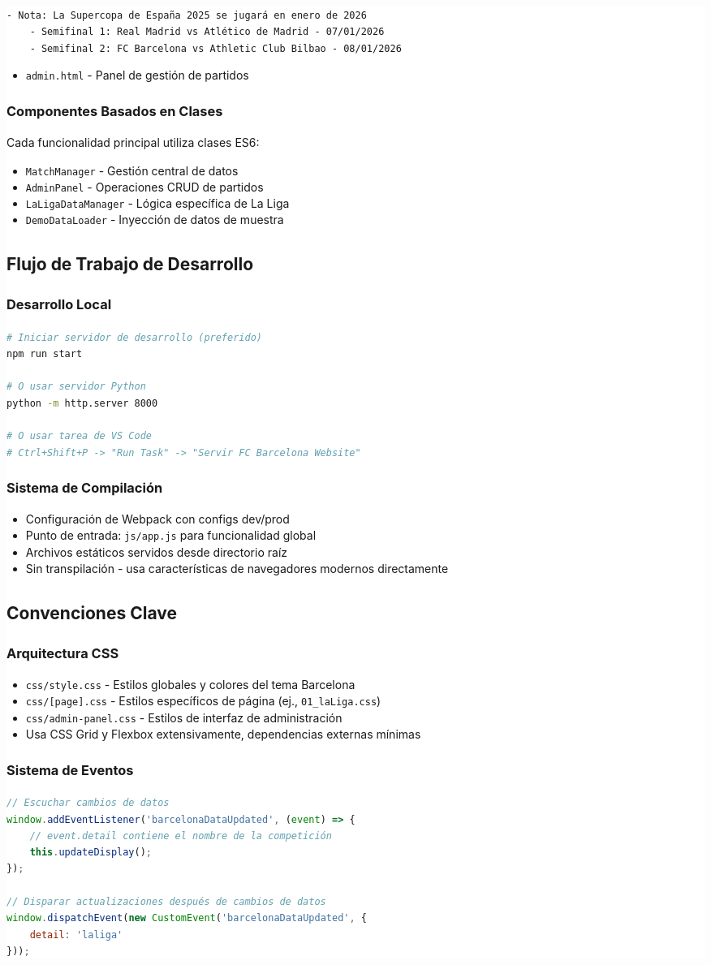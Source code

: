     - Nota: La Supercopa de España 2025 se jugará en enero de 2026
        - Semifinal 1: Real Madrid vs Atlético de Madrid - 07/01/2026
        - Semifinal 2: FC Barcelona vs Athletic Club Bilbao - 08/01/2026


- `admin.html` - Panel de gestión de partidos

### Componentes Basados en Clases
Cada funcionalidad principal utiliza clases ES6:
- `MatchManager` - Gestión central de datos
- `AdminPanel` - Operaciones CRUD de partidos
- `LaLigaDataManager` - Lógica específica de La Liga
- `DemoDataLoader` - Inyección de datos de muestra

## Flujo de Trabajo de Desarrollo

### Desarrollo Local
```bash
# Iniciar servidor de desarrollo (preferido)
npm run start

# O usar servidor Python
python -m http.server 8000

# O usar tarea de VS Code
# Ctrl+Shift+P -> "Run Task" -> "Servir FC Barcelona Website"
```

### Sistema de Compilación
- Configuración de Webpack con configs dev/prod
- Punto de entrada: `js/app.js` para funcionalidad global
- Archivos estáticos servidos desde directorio raíz
- Sin transpilación - usa características de navegadores modernos directamente

## Convenciones Clave

### Arquitectura CSS
- `css/style.css` - Estilos globales y colores del tema Barcelona
- `css/[page].css` - Estilos específicos de página (ej., `01_laLiga.css`)
- `css/admin-panel.css` - Estilos de interfaz de administración
- Usa CSS Grid y Flexbox extensivamente, dependencias externas mínimas

### Sistema de Eventos
```javascript
// Escuchar cambios de datos
window.addEventListener('barcelonaDataUpdated', (event) => {
    // event.detail contiene el nombre de la competición
    this.updateDisplay();
});

// Disparar actualizaciones después de cambios de datos
window.dispatchEvent(new CustomEvent('barcelonaDataUpdated', { 
    detail: 'laliga' 
}));
```
